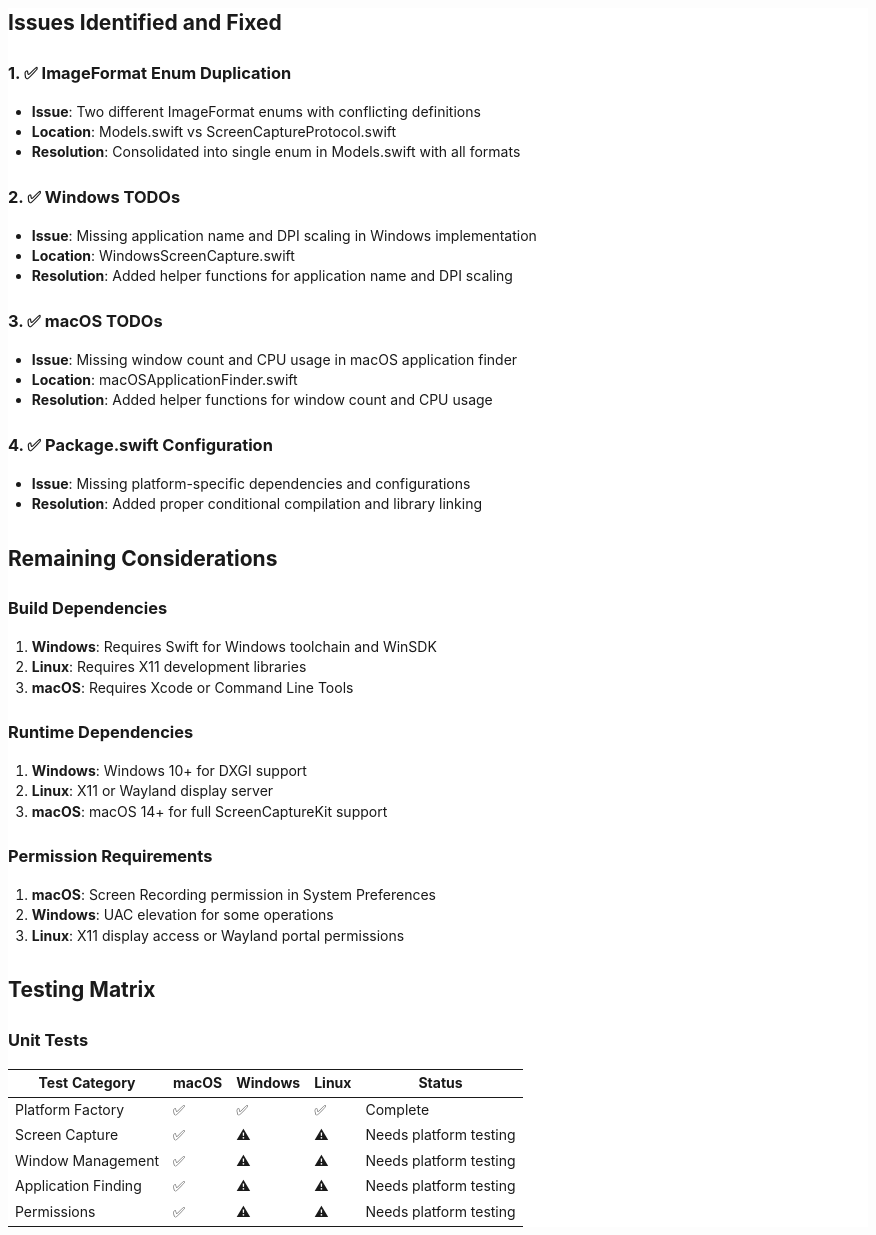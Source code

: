## Issues Identified and Fixed

### 1. ✅ ImageFormat Enum Duplication
- **Issue**: Two different ImageFormat enums with conflicting definitions
- **Location**: Models.swift vs ScreenCaptureProtocol.swift
- **Resolution**: Consolidated into single enum in Models.swift with all formats

### 2. ✅ Windows TODOs
- **Issue**: Missing application name and DPI scaling in Windows implementation
- **Location**: WindowsScreenCapture.swift
- **Resolution**: Added helper functions for application name and DPI scaling

### 3. ✅ macOS TODOs
- **Issue**: Missing window count and CPU usage in macOS application finder
- **Location**: macOSApplicationFinder.swift
- **Resolution**: Added helper functions for window count and CPU usage

### 4. ✅ Package.swift Configuration
- **Issue**: Missing platform-specific dependencies and configurations
- **Resolution**: Added proper conditional compilation and library linking

## Remaining Considerations

### Build Dependencies
1. **Windows**: Requires Swift for Windows toolchain and WinSDK
2. **Linux**: Requires X11 development libraries
3. **macOS**: Requires Xcode or Command Line Tools

### Runtime Dependencies
1. **Windows**: Windows 10+ for DXGI support
2. **Linux**: X11 or Wayland display server
3. **macOS**: macOS 14+ for full ScreenCaptureKit support

### Permission Requirements
1. **macOS**: Screen Recording permission in System Preferences
2. **Windows**: UAC elevation for some operations
3. **Linux**: X11 display access or Wayland portal permissions

## Testing Matrix

### Unit Tests
| Test Category | macOS | Windows | Linux | Status |
|---------------|-------|---------|-------|--------|
| Platform Factory | ✅ | ✅ | ✅ | Complete |
| Screen Capture | ✅ | ⚠️ | ⚠️ | Needs platform testing |
| Window Management | ✅ | ⚠️ | ⚠️ | Needs platform testing |
| Application Finding | ✅ | ⚠️ | ⚠️ | Needs platform testing |
| Permissions | ✅ | ⚠️ | ⚠️ | Needs platform testing |
